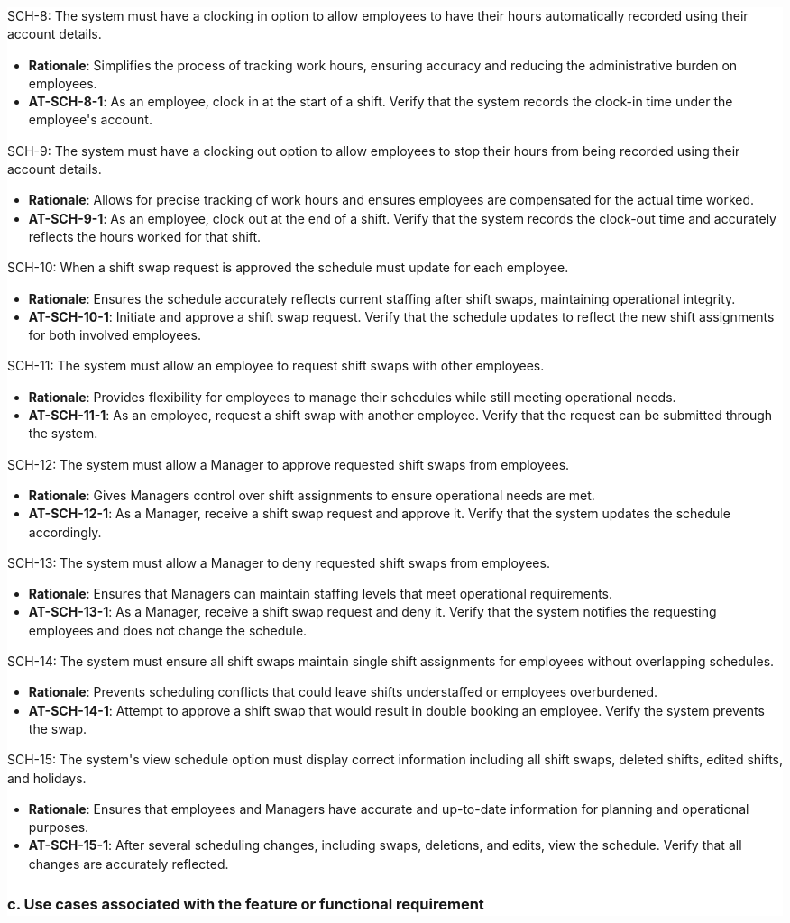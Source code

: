 SCH-8: The system must have a clocking in option to allow employees to have their hours automatically recorded using their account details.
- **Rationale**: Simplifies the process of tracking work hours, ensuring accuracy and reducing the administrative burden on employees.
- **AT-SCH-8-1**: As an employee, clock in at the start of a shift. Verify that the system records the clock-in time under the employee's account.

SCH-9: The system must have a clocking out option to allow employees to stop their hours from being recorded using their account details.
- **Rationale**: Allows for precise tracking of work hours and ensures employees are compensated for the actual time worked.
- **AT-SCH-9-1**: As an employee, clock out at the end of a shift. Verify that the system records the clock-out time and accurately reflects the hours worked for that shift.

SCH-10: When a shift swap request is approved the schedule must update for each employee.
- **Rationale**: Ensures the schedule accurately reflects current staffing after shift swaps, maintaining operational integrity.
- **AT-SCH-10-1**: Initiate and approve a shift swap request. Verify that the schedule updates to reflect the new shift assignments for both involved employees.

SCH-11: The system must allow an employee to request shift swaps with other employees.
- **Rationale**: Provides flexibility for employees to manage their schedules while still meeting operational needs.
- **AT-SCH-11-1**: As an employee, request a shift swap with another employee. Verify that the request can be submitted through the system.

SCH-12: The system must allow a Manager to approve requested shift swaps from employees.
- **Rationale**: Gives Managers control over shift assignments to ensure operational needs are met.
- **AT-SCH-12-1**: As a Manager, receive a shift swap request and approve it. Verify that the system updates the schedule accordingly.

SCH-13: The system must allow a Manager to deny requested shift swaps from employees.
- **Rationale**: Ensures that Managers can maintain staffing levels that meet operational requirements.
- **AT-SCH-13-1**: As a Manager, receive a shift swap request and deny it. Verify that the system notifies the requesting employees and does not change the schedule.

SCH-14: The system must ensure all shift swaps maintain single shift assignments for employees without overlapping schedules.
- **Rationale**: Prevents scheduling conflicts that could leave shifts understaffed or employees overburdened.
- **AT-SCH-14-1**: Attempt to approve a shift swap that would result in double booking an employee. Verify the system prevents the swap.

SCH-15: The system's view schedule option must display correct information including all shift swaps, deleted shifts, edited shifts, and holidays.
- **Rationale**: Ensures that employees and Managers have accurate and up-to-date information for planning and operational purposes.
- **AT-SCH-15-1**: After several scheduling changes, including swaps, deletions, and edits, view the schedule. Verify that all changes are accurately reflected.

### c. Use cases associated with the feature or functional requirement <a name="f1-usecases"></a>
